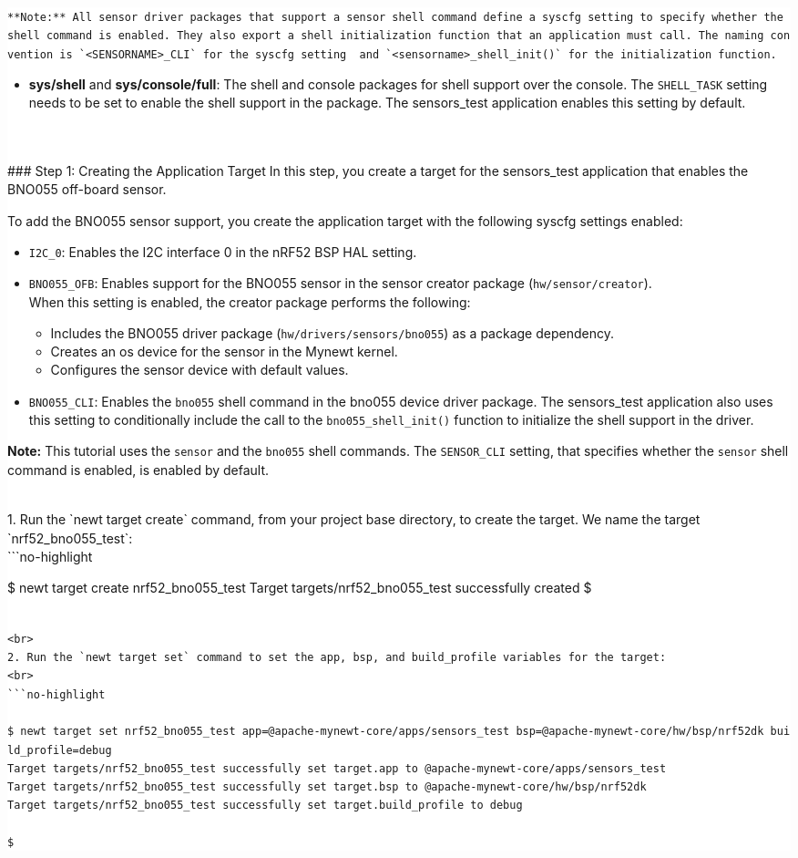 	**Note:** All sensor driver packages that support a sensor shell command define a syscfg setting to specify whether the shell command is enabled. They also export a shell initialization function that an application must call. The naming convention is `<SENSORNAME>_CLI` for the syscfg setting  and `<sensorname>_shell_init()` for the initialization function. 


* **sys/shell** and **sys/console/full**: The shell and console packages for shell support over the console. The `SHELL_TASK` setting needs to be set to enable the shell support in the package. The sensors_test application enables this setting by default.
<br>

<br>
### Step 1: Creating the Application Target
In this step, you create a target for the sensors_test application that enables  the BNO055 off-board sensor. 

To add the BNO055 sensor support, you create the application target with the following syscfg settings enabled:

* `I2C_0`: Enables the I2C interface 0 in the nRF52 BSP HAL setting.
* `BNO055_OFB`: Enables support for the BNO055 sensor in the sensor creator package (`hw/sensor/creator`).  
When this setting is enabled, the creator package performs the following:  

	* Includes the BNO055 driver package (`hw/drivers/sensors/bno055`) as a package dependency.
	* Creates an os device for the sensor in the Mynewt kernel.
	* Configures the sensor device with default values.
* `BNO055_CLI`: Enables the `bno055` shell command in the bno055 device driver package. The sensors_test application also uses this setting to conditionally include the call to the `bno055_shell_init()` function to initialize the shell support in the driver.


**Note:** This tutorial uses the `sensor` and the `bno055` shell commands.  The `SENSOR_CLI` setting, that specifies whether the `sensor` shell command is enabled, is enabled by default.

<br> 
1. Run the `newt target create` command, from your project base directory,  to create the target. We name the target `nrf52_bno055_test`:
<br>
```no-highlight

$ newt target create nrf52_bno055_test
Target targets/nrf52_bno055_test successfully created
$

```

<br>
2. Run the `newt target set` command to set the app, bsp, and build_profile variables for the target: 
<br>
```no-highlight

$ newt target set nrf52_bno055_test app=@apache-mynewt-core/apps/sensors_test bsp=@apache-mynewt-core/hw/bsp/nrf52dk build_profile=debug 
Target targets/nrf52_bno055_test successfully set target.app to @apache-mynewt-core/apps/sensors_test
Target targets/nrf52_bno055_test successfully set target.bsp to @apache-mynewt-core/hw/bsp/nrf52dk
Target targets/nrf52_bno055_test successfully set target.build_profile to debug

$
```
